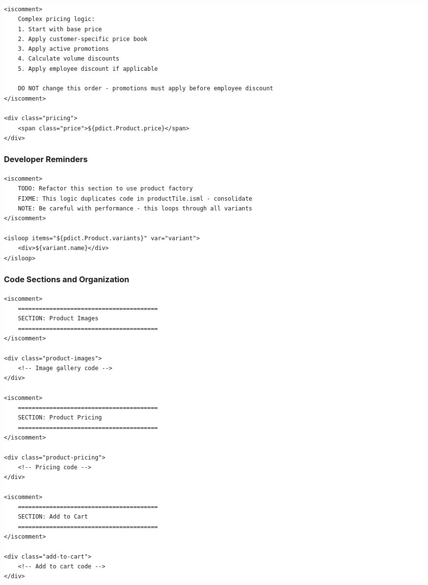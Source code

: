 ```isml
<iscomment>
    Complex pricing logic:
    1. Start with base price
    2. Apply customer-specific price book
    3. Apply active promotions
    4. Calculate volume discounts
    5. Apply employee discount if applicable
    
    DO NOT change this order - promotions must apply before employee discount
</iscomment>

<div class="pricing">
    <span class="price">${pdict.Product.price}</span>
</div>
```

### Developer Reminders

```isml
<iscomment>
    TODO: Refactor this section to use product factory
    FIXME: This logic duplicates code in productTile.isml - consolidate
    NOTE: Be careful with performance - this loops through all variants
</iscomment>

<isloop items="${pdict.Product.variants}" var="variant">
    <div>${variant.name}</div>
</isloop>
```

### Code Sections and Organization

```isml
<iscomment>
    ========================================
    SECTION: Product Images
    ========================================
</iscomment>

<div class="product-images">
    <!-- Image gallery code -->
</div>

<iscomment>
    ========================================
    SECTION: Product Pricing
    ========================================
</iscomment>

<div class="product-pricing">
    <!-- Pricing code -->
</div>

<iscomment>
    ========================================
    SECTION: Add to Cart
    ========================================
</iscomment>

<div class="add-to-cart">
    <!-- Add to cart code -->
</div>
```
